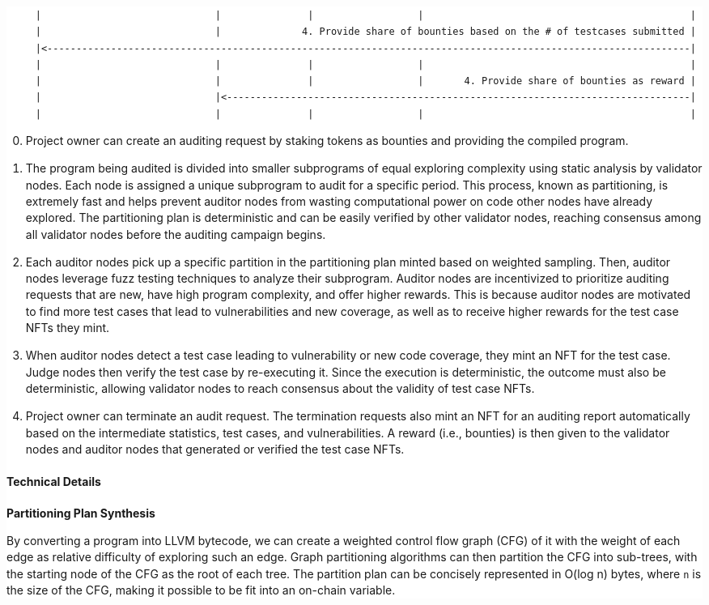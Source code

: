 ```
     |                              |               |                  |                                              |
     |                              |              4. Provide share of bounties based on the # of testcases submitted |
     |<---------------------------------------------------------------------------------------------------------------|
     |                              |               |                  |                                              |
     |                              |               |                  |       4. Provide share of bounties as reward |
     |                              |<--------------------------------------------------------------------------------|
     |                              |               |                  |                                              |
```


0. Project owner can create an auditing request by staking tokens as bounties and providing the compiled program.  

1. The program being audited is divided into smaller subprograms of equal exploring complexity using static analysis by validator nodes. Each node is assigned a unique subprogram to audit for a specific period. This process, known as partitioning, is extremely fast and helps prevent auditor nodes from wasting computational power on code other nodes have already explored. The partitioning plan is deterministic and can be easily verified by other validator nodes, reaching consensus among all validator nodes before the auditing campaign begins.
 
2. Each auditor nodes pick up a specific partition in the partitioning plan minted based on weighted sampling. Then, auditor nodes leverage fuzz testing techniques to analyze their subprogram. Auditor nodes are incentivized to prioritize auditing requests that are new, have high program complexity, and offer higher rewards. This is because auditor nodes are motivated to find more test cases that lead to vulnerabilities and new coverage, as well as to receive higher rewards for the test case NFTs they mint.

3. When auditor nodes detect a test case leading to vulnerability or new code coverage, they mint an NFT for the test case. Judge nodes then verify the test case by re-executing it. Since the execution is deterministic, the outcome must also be deterministic, allowing validator nodes to reach consensus about the validity of test case NFTs. 

4. Project owner can terminate an audit request. The termination requests also mint an NFT for an auditing report automatically based on the intermediate statistics, test cases, and vulnerabilities. A reward (i.e., bounties) is then given to the validator nodes and auditor nodes that generated or verified the test case NFTs.


#### Technical Details

**Partitioning Plan Synthesis**

By converting a program into LLVM bytecode, we can create a weighted control flow graph (CFG) of it with the weight of each edge as relative difficulty of exploring such an edge. Graph partitioning algorithms can then partition the CFG into sub-trees, with the starting node of the CFG as the root of each tree. The partition plan can be concisely represented in O(log n) bytes, where `n` is the size of the CFG, making it possible to be fit into an on-chain variable. 
